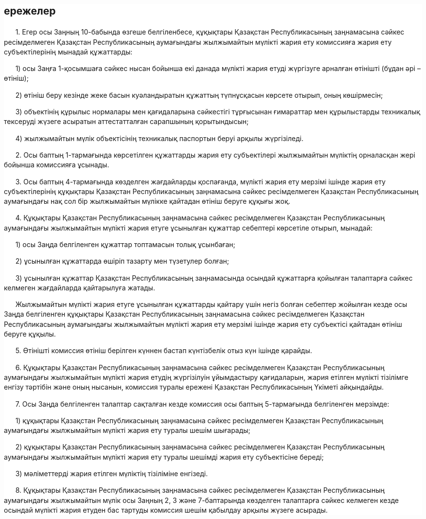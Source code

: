 ## ережелер

      1. Егер осы Заңның 10-бабында өзгеше белгіленбесе, құқықтары Қазақстан Республикасының заңнамасына сәйкес ресімделмеген Қазақстан Республикасының аумағындағы жылжымайтын мүлікті жария ету комиссияға жария ету субъектілерінің мынадай құжаттарды:

      1) осы Заңға 1-қосымшаға сәйкес нысан бойынша екі данада мүлікті жария етуді жүргізуге арналған өтінішті (бұдан әрі – өтініш);

      2) өтініш беру кезінде жеке басын куәландыратын құжаттың түпнұсқасын көрсете отырып, оның көшірмесін;

      3) объектінің құрылыс нормалары мен қағидаларына сәйкестігі тұрғысынан ғимараттар мен құрылыстарды техникалық тексеруді жүзеге асыратын аттестатталған сарапшының қорытындысын;

      4) жылжымайтын мүлік объектісінің техникалық паспортын беруі арқылы жүргізіледі.

      2. Осы баптың 1-тармағында көрсетілген құжаттарды жария ету субъектілері жылжымайтын мүліктің орналасқан жері бойынша комиссияға ұсынады.

      3. Осы баптың 4-тармағында көзделген жағдайларды қоспағанда, мүлікті жария ету мерзімі ішінде жария ету субъектілерінің құқықтары Қазақстан Республикасының заңнамасына сәйкес ресімделмеген Қазақстан Республикасының аумағындағы нақ сол бір жылжымайтын мүлікке қайтадан өтініш беруге құқығы жоқ.

      4. Құқықтары Қазақстан Республикасының заңнамасына сәйкес ресімделмеген Қазақстан Республикасының аумағындағы жылжымайтын мүлікті жария етуге ұсынылған құжаттар себептері көрсетіле отырып, мынадай:

      1) осы Заңда белгіленген құжаттар топтамасын толық ұсынбаған;

      2) ұсынылған құжаттарда өшіріп тазарту мен түзетулер болған;

      3) ұсынылған құжаттар Қазақстан Республикасының заңнамасында осындай құжаттарға қойылған талаптарға сәйкес келмеген жағдайларда қайтарылуға жатады.

      Жылжымайтын мүлікті жария етуге ұсынылған құжаттарды қайтару үшін негіз болған себептер жойылған кезде осы Заңда белгіленген құқықтары Қазақстан Республикасының заңнамасына сәйкес ресімделмеген Қазақстан Республикасының аумағындағы жылжымайтын мүлікті жария ету мерзімі ішінде жария ету субъектісі қайтадан өтініш беруге құқылы.

      5. Өтінішті комиссия өтініш берілген күннен бастап күнтізбелік отыз күн ішінде қарайды.

      6. Құқықтары Қазақстан Республикасының заңнамасына сәйкес ресімделмеген Қазақстан Республикасының аумағындағы жылжымайтын мүлікті жария етудің жүргізілуін ұйымдастыру қағидаларын, жария етілген мүлікті тізілімге енгізу тәртібін және оның нысанын, комиссия туралы ережені Қазақстан Республикасының Үкіметі айқындайды.

      7. Осы Заңда белгіленген талаптар сақталған кезде комиссия осы баптың 5-тармағында белгіленген мерзімде:

      1) құқықтары Қазақстан Республикасының заңнамасына сәйкес ресімделмеген Қазақстан Республикасының аумағындағы жылжымайтын мүлікті жария ету туралы шешім шығарады;

      2) құқықтары Қазақстан Республикасының заңнамасына сәйкес ресімделмеген Қазақстан Республикасының аумағындағы жылжымайтын мүлікті жария ету туралы шешімді жария ету субъектісіне береді;

      3) мәліметтерді жария етілген мүліктің тізіліміне енгізеді.

      8. Құқықтары Қазақстан Республикасының заңнамасына сәйкес ресімделмеген Қазақстан Республикасының аумағындағы жылжымайтын мүлік осы Заңның 2, 3 және 7-баптарында көзделген талаптарға сәйкес келмеген кезде осындай мүлікті жария етуден бас тартуды комиссия шешім қабылдау арқылы жүзеге асырады.
